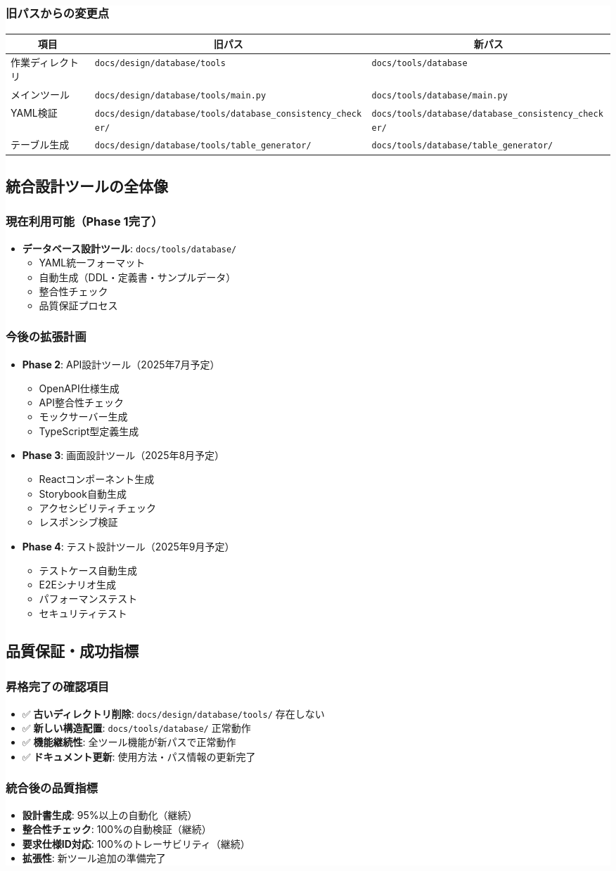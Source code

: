 ### 旧パスからの変更点
| 項目 | 旧パス | 新パス |
|------|--------|--------|
| 作業ディレクトリ | `docs/design/database/tools` | `docs/tools/database` |
| メインツール | `docs/design/database/tools/main.py` | `docs/tools/database/main.py` |
| YAML検証 | `docs/design/database/tools/database_consistency_checker/` | `docs/tools/database/database_consistency_checker/` |
| テーブル生成 | `docs/design/database/tools/table_generator/` | `docs/tools/database/table_generator/` |

## 統合設計ツールの全体像

### 現在利用可能（Phase 1完了）
- **データベース設計ツール**: `docs/tools/database/`
  - YAML統一フォーマット
  - 自動生成（DDL・定義書・サンプルデータ）
  - 整合性チェック
  - 品質保証プロセス

### 今後の拡張計画
- **Phase 2**: API設計ツール（2025年7月予定）
  - OpenAPI仕様生成
  - API整合性チェック
  - モックサーバー生成
  - TypeScript型定義生成

- **Phase 3**: 画面設計ツール（2025年8月予定）
  - Reactコンポーネント生成
  - Storybook自動生成
  - アクセシビリティチェック
  - レスポンシブ検証

- **Phase 4**: テスト設計ツール（2025年9月予定）
  - テストケース自動生成
  - E2Eシナリオ生成
  - パフォーマンステスト
  - セキュリティテスト

## 品質保証・成功指標

### 昇格完了の確認項目
- ✅ **古いディレクトリ削除**: `docs/design/database/tools/` 存在しない
- ✅ **新しい構造配置**: `docs/tools/database/` 正常動作
- ✅ **機能継続性**: 全ツール機能が新パスで正常動作
- ✅ **ドキュメント更新**: 使用方法・パス情報の更新完了

### 統合後の品質指標
- **設計書生成**: 95%以上の自動化（継続）
- **整合性チェック**: 100%の自動検証（継続）
- **要求仕様ID対応**: 100%のトレーサビリティ（継続）
- **拡張性**: 新ツール追加の準備完了
